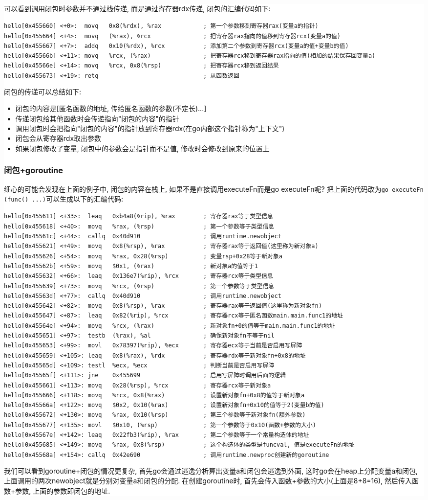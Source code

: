 可以看到调用闭包时参数并不通过栈传递, 而是通过寄存器rdx传递, 闭包的汇编代码如下:

```text
hello[0x455660] <+0>:  movq   0x8(%rdx), %rax            ; 第一个参数移到寄存器rax(变量a的指针)
hello[0x455664] <+4>:  movq   (%rax), %rcx               ; 把寄存器rax指向的值移到寄存器rcx(变量a的值)
hello[0x455667] <+7>:  addq   0x10(%rdx), %rcx           ; 添加第二个参数到寄存器rcx(变量a的值+变量b的值)
hello[0x45566b] <+11>: movq   %rcx, (%rax)               ; 把寄存器rcx移到寄存器rax指向的值(相加的结果保存回变量a)
hello[0x45566e] <+14>: movq   %rcx, 0x8(%rsp)            ; 把寄存器rcx移到返回结果
hello[0x455673] <+19>: retq                              ; 从函数返回
```

闭包的传递可以总结如下:

- 闭包的内容是[匿名函数的地址, 传给匿名函数的参数(不定长)...]
- 传递闭包给其他函数时会传递指向"闭包的内容"的指针
- 调用闭包时会把指向"闭包的内容"的指针放到寄存器rdx(在go内部这个指针称为"上下文")
- 闭包会从寄存器rdx取出参数
- 如果闭包修改了变量, 闭包中的参数会是指针而不是值, 修改时会修改到原来的位置上

### 闭包+goroutine

细心的可能会发现在上面的例子中, 闭包的内容在栈上, 如果不是直接调用executeFn而是go executeFn呢?
把上面的代码改为`go executeFn(func() ...)`可以生成以下的汇编代码:

```text
hello[0x455611] <+33>:  leaq   0xb4a8(%rip), %rax        ; 寄存器rax等于类型信息
hello[0x455618] <+40>:  movq   %rax, (%rsp)              ; 第一个参数等于类型信息
hello[0x45561c] <+44>:  callq  0x40d910                  ; 调用runtime.newobject
hello[0x455621] <+49>:  movq   0x8(%rsp), %rax           ; 寄存器rax等于返回值(这里称为新对象a)
hello[0x455626] <+54>:  movq   %rax, 0x28(%rsp)          ; 变量rsp+0x28等于新对象a
hello[0x45562b] <+59>:  movq   $0x1, (%rax)              ; 新对象a的值等于1
hello[0x455632] <+66>:  leaq   0x136e7(%rip), %rcx       ; 寄存器rcx等于类型信息
hello[0x455639] <+73>:  movq   %rcx, (%rsp)              ; 第一个参数等于类型信息
hello[0x45563d] <+77>:  callq  0x40d910                  ; 调用runtime.newobject
hello[0x455642] <+82>:  movq   0x8(%rsp), %rax           ; 寄存器rax等于返回值(这里称为新对象fn)
hello[0x455647] <+87>:  leaq   0x82(%rip), %rcx          ; 寄存器rcx等于匿名函数main.main.func1的地址
hello[0x45564e] <+94>:  movq   %rcx, (%rax)              ; 新对象fn+0的值等于main.main.func1的地址
hello[0x455651] <+97>:  testb  (%rax), %al               ; 确保新对象fn不等于nil
hello[0x455653] <+99>:  movl   0x78397(%rip), %ecx       ; 寄存器ecx等于当前是否启用写屏障
hello[0x455659] <+105>: leaq   0x8(%rax), %rdx           ; 寄存器rdx等于新对象fn+0x8的地址
hello[0x45565d] <+109>: testl  %ecx, %ecx                ; 判断当前是否启用写屏障
hello[0x45565f] <+111>: jne    0x455699                  ; 启用写屏障时调用后面的逻辑
hello[0x455661] <+113>: movq   0x28(%rsp), %rcx          ; 寄存器rcx等于新对象a
hello[0x455666] <+118>: movq   %rcx, 0x8(%rax)           ; 设置新对象fn+0x8的值等于新对象a
hello[0x45566a] <+122>: movq   $0x2, 0x10(%rax)          ; 设置新对象fn+0x10的值等于2(变量b的值)
hello[0x455672] <+130>: movq   %rax, 0x10(%rsp)          ; 第三个参数等于新对象fn(额外参数)
hello[0x455677] <+135>: movl   $0x10, (%rsp)             ; 第一个参数等于0x10(函数+参数的大小)
hello[0x45567e] <+142>: leaq   0x22fb3(%rip), %rax       ; 第二个参数等于一个常量构造体的地址
hello[0x455685] <+149>: movq   %rax, 0x8(%rsp)           ; 这个构造体的类型是funcval, 值是executeFn的地址
hello[0x45568a] <+154>: callq  0x42e690                  ; 调用runtime.newproc创建新的goroutine
```

我们可以看到goroutine+闭包的情况更复杂, 首先go会通过逃逸分析算出变量a和闭包会逃逸到外面,
这时go会在heap上分配变量a和闭包, 上面调用的两次newobject就是分别对变量a和闭包的分配.
在创建goroutine时, 首先会传入函数+参数的大小(上面是8+8=16), 然后传入函数+参数, 上面的参数即闭包的地址.
